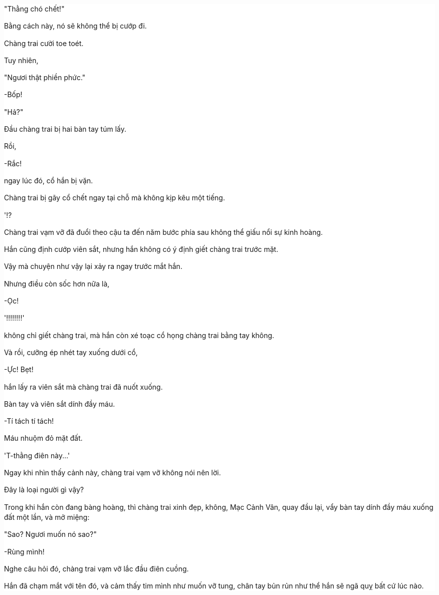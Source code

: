"Thằng chó chết!"

Bằng cách này, nó sẽ không thể bị cướp đi.

Chàng trai cười toe toét.

Tuy nhiên,

"Ngươi thật phiền phức."

-Bốp!

"Hả?"

Đầu chàng trai bị hai bàn tay túm lấy.

Rồi,

-Rắc!

ngay lúc đó, cổ hắn bị vặn.

Chàng trai bị gãy cổ chết ngay tại chỗ mà không kịp kêu một tiếng.

'!?

Chàng trai vạm vỡ đã đuổi theo cậu ta đến năm bước phía sau không thể giấu nổi sự kinh hoàng.

Hắn cũng định cướp viên sắt, nhưng hắn không có ý định giết chàng trai trước mặt.

Vậy mà chuyện như vậy lại xảy ra ngay trước mắt hắn.

Nhưng điều còn sốc hơn nữa là,

-Ọc!

'!!!!!!!!'

không chỉ giết chàng trai, mà hắn còn xé toạc cổ họng chàng trai bằng tay không.

Và rồi, cưỡng ép nhét tay xuống dưới cổ,

-Ực! Bẹt!

hắn lấy ra viên sắt mà chàng trai đã nuốt xuống.

Bàn tay và viên sắt dính đầy máu.

-Tí tách tí tách!

Máu nhuộm đỏ mặt đất.

'T-thằng điên này...'

Ngay khi nhìn thấy cảnh này, chàng trai vạm vỡ không nói nên lời.

Đây là loại người gì vậy?

Trong khi hắn còn đang bàng hoàng, thì chàng trai xinh đẹp, không, Mạc Cảnh Vân, quay đầu lại, vẩy bàn tay dính đầy máu xuống đất một lần, và mở miệng:

"Sao? Ngươi muốn nó sao?"

-Rùng mình!

Nghe câu hỏi đó, chàng trai vạm vỡ lắc đầu điên cuồng.

Hắn đã chạm mắt với tên đó, và cảm thấy tim mình như muốn vỡ tung, chân tay bủn rủn như thể hắn sẽ ngã quỵ bất cứ lúc nào.